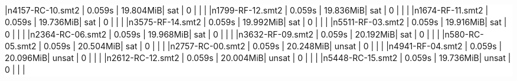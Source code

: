 |n4157-RC-10.smt2                                             |    0.059s | 19.804MiB| sat | 0 |  |  |
|n1799-RF-12.smt2                                             |    0.059s | 19.836MiB| sat | 0 |  |  |
|n1674-RF-11.smt2                                             |    0.059s | 19.736MiB| sat | 0 |  |  |
|n3575-RF-14.smt2                                             |    0.059s | 19.992MiB| sat | 0 |  |  |
|n5511-RF-03.smt2                                             |    0.059s | 19.916MiB| sat | 0 |  |  |
|n2364-RC-06.smt2                                             |    0.059s | 19.968MiB| sat | 0 |  |  |
|n3632-RF-09.smt2                                             |    0.059s | 20.192MiB| sat | 0 |  |  |
|n580-RC-05.smt2                                              |    0.059s | 20.504MiB| sat | 0 |  |  |
|n2757-RC-00.smt2                                             |    0.059s | 20.248MiB| unsat | 0 |  |  |
|n4941-RF-04.smt2                                             |    0.059s | 20.096MiB| unsat | 0 |  |  |
|n2612-RC-12.smt2                                             |    0.059s | 20.004MiB| unsat | 0 |  |  |
|n5448-RC-15.smt2                                             |    0.059s | 19.736MiB| unsat | 0 |  |  |
